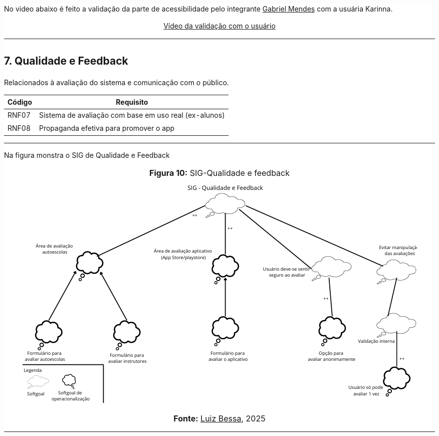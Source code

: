 No video abaixo é feito a validação da parte de acessibilidade pelo integrante [Gabriel Mendes](https://github.com/gbevi) com a usuária Karinna.

<p style="text-align: center"><iframe width="560" height="315" src="https://www.youtube.com/embed/vkY-koOOFhs" title="YouTube video player" frameborder="0" allow="accelerometer; autoplay; clipboard-write; encrypted-media; gyroscope; picture-in-picture; web-share" referrerpolicy="strict-origin-when-cross-origin" allowfullscreen></iframe></p>
<p style="text-align: center"><a href="https://youtu.be/vkY-koOOFhs" target="blanket">Vídeo da validação com o usuário</a></p>

---
<a id="quali"></a>

## 7. Qualidade e Feedback

Relacionados à avaliação do sistema e comunicação com o público.

| Código | Requisito |
|--------|-----------|
| RNF07 | Sistema de avaliação com base em uso real (ex-alunos) |
| RNF08 | Propaganda efetiva para promover o app |

---
Na figura monstra o SIG de Qualidade e Feedback 

<font size="3"><p style="text-align: center"><b> Figura 10:</b> SIG-Qualidade e feedback</font>
![SIG-QualidadeEFeedback](../../assets/qualidade1.png)
 <font size="3"><p style="text-align: center"><b>Fonte:</b> [Luiz Bessa](https://github.com/lfelipebessa), 2025</font>

---